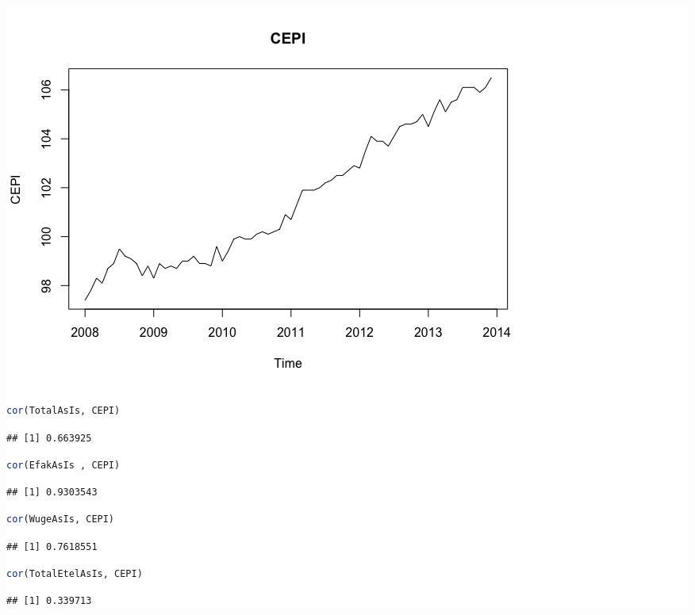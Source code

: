 ![](README_files/figure-html/unnamed-chunk-14-1.png)

```r
cor(TotalAsIs, CEPI)
```

```
## [1] 0.663925
```

```r
cor(EfakAsIs , CEPI)
```

```
## [1] 0.9303543
```

```r
cor(WugeAsIs, CEPI)
```

```
## [1] 0.7618551
```

```r
cor(TotalEtelAsIs, CEPI)
```

```
## [1] 0.339713
```
